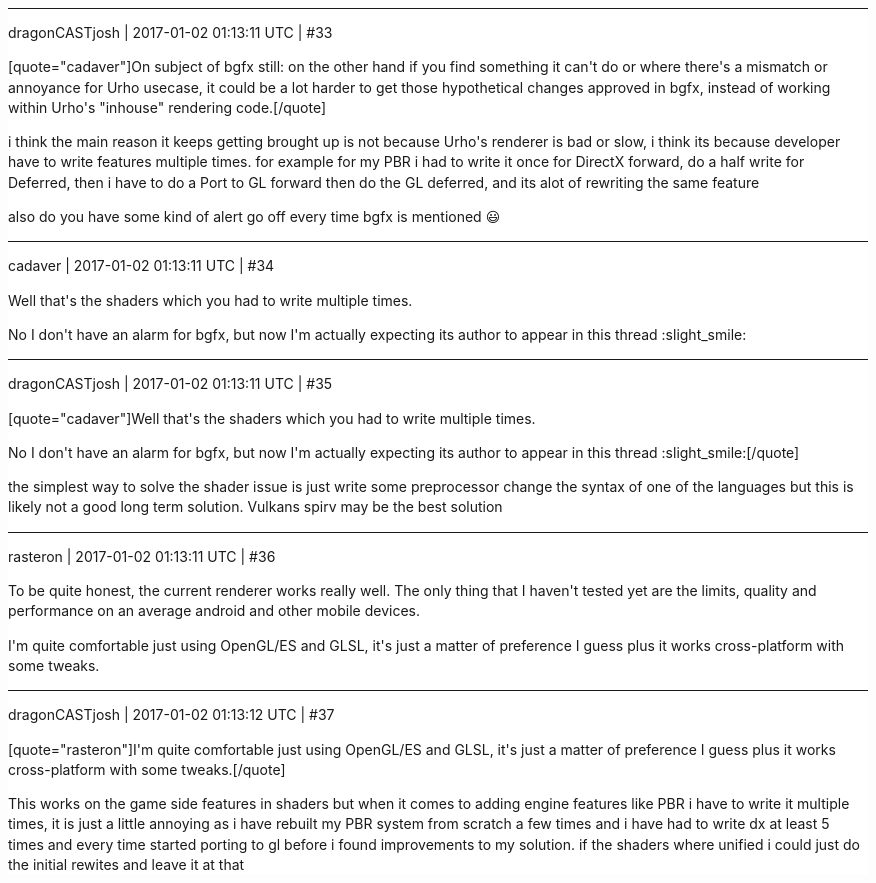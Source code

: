-------------------------

dragonCASTjosh | 2017-01-02 01:13:11 UTC | #33

[quote="cadaver"]On subject of bgfx still: on the other hand if you find something it can't do or where there's a mismatch or annoyance for Urho usecase, it could be a lot harder to get those hypothetical changes approved in bgfx, instead of working within Urho's "inhouse" rendering code.[/quote]

i think the main reason it keeps getting brought up is not because Urho's renderer is bad or slow, i think its because developer have to write features multiple times. for example for my PBR i had to write it once for DirectX forward, do a half write for Deferred, then i have to do a Port to GL forward then do the GL deferred, and its alot of rewriting the same feature

also do you have some kind of alert go off every time bgfx is mentioned  :smiley:

-------------------------

cadaver | 2017-01-02 01:13:11 UTC | #34

Well that's the shaders which you had to write multiple times.

No I don't have an alarm for bgfx, but now I'm actually expecting its author to appear in this thread :slight_smile:

-------------------------

dragonCASTjosh | 2017-01-02 01:13:11 UTC | #35

[quote="cadaver"]Well that's the shaders which you had to write multiple times.

No I don't have an alarm for bgfx, but now I'm actually expecting its author to appear in this thread :slight_smile:[/quote]

the simplest way to solve the shader issue is just write some preprocessor change the syntax of one of the languages but this is likely not a good long term solution. Vulkans spirv may be the best solution

-------------------------

rasteron | 2017-01-02 01:13:11 UTC | #36

To be quite honest, the current renderer works really well. The only thing that I haven't tested yet are the limits, quality and performance on an average android and other mobile devices.

I'm quite comfortable just using OpenGL/ES and GLSL, it's just a matter of preference I guess plus it works cross-platform with some tweaks.

-------------------------

dragonCASTjosh | 2017-01-02 01:13:12 UTC | #37

[quote="rasteron"]I'm quite comfortable just using OpenGL/ES and GLSL, it's just a matter of preference I guess plus it works cross-platform with some tweaks.[/quote]

This works on the game side features in shaders but when it comes to adding engine features like PBR i have to write it multiple times, it is just a little annoying as i have rebuilt my PBR system from scratch a few times and i have had to write dx at least 5 times and every time started porting to gl before i found improvements to my solution. if the shaders where unified i could just do the initial rewites and leave it at that
